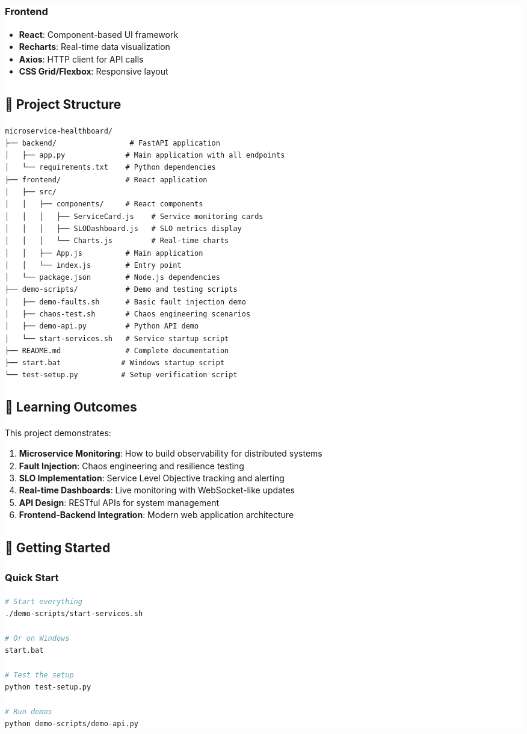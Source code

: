 ### Frontend
- **React**: Component-based UI framework
- **Recharts**: Real-time data visualization
- **Axios**: HTTP client for API calls
- **CSS Grid/Flexbox**: Responsive layout

## 📁 Project Structure

```
microservice-healthboard/
├── backend/                 # FastAPI application
│   ├── app.py              # Main application with all endpoints
│   └── requirements.txt    # Python dependencies
├── frontend/               # React application
│   ├── src/
│   │   ├── components/     # React components
│   │   │   ├── ServiceCard.js    # Service monitoring cards
│   │   │   ├── SLODashboard.js   # SLO metrics display
│   │   │   └── Charts.js         # Real-time charts
│   │   ├── App.js          # Main application
│   │   └── index.js        # Entry point
│   └── package.json        # Node.js dependencies
├── demo-scripts/           # Demo and testing scripts
│   ├── demo-faults.sh      # Basic fault injection demo
│   ├── chaos-test.sh       # Chaos engineering scenarios
│   ├── demo-api.py         # Python API demo
│   └── start-services.sh   # Service startup script
├── README.md               # Complete documentation
├── start.bat              # Windows startup script
└── test-setup.py          # Setup verification script
```

## 🎯 Learning Outcomes

This project demonstrates:

1. **Microservice Monitoring**: How to build observability for distributed systems
2. **Fault Injection**: Chaos engineering and resilience testing
3. **SLO Implementation**: Service Level Objective tracking and alerting
4. **Real-time Dashboards**: Live monitoring with WebSocket-like updates
5. **API Design**: RESTful APIs for system management
6. **Frontend-Backend Integration**: Modern web application architecture

## 🚀 Getting Started

### Quick Start
```bash
# Start everything
./demo-scripts/start-services.sh

# Or on Windows
start.bat

# Test the setup
python test-setup.py

# Run demos
python demo-scripts/demo-api.py
```
